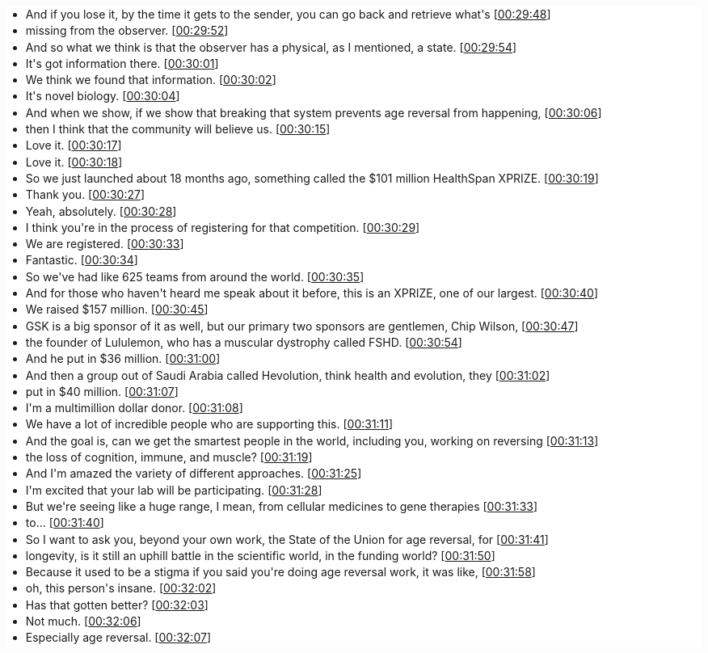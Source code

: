 *  And if you lose it, by the time it gets to the sender, you can go back and retrieve what's [[00:29:48](https://www.youtube.com/watch?v=1l3lGy07Fgo&t=1788.76s)]
*  missing from the observer. [[00:29:52](https://www.youtube.com/watch?v=1l3lGy07Fgo&t=1792.4s)]
*  And so what we think is that the observer has a physical, as I mentioned, a state. [[00:29:54](https://www.youtube.com/watch?v=1l3lGy07Fgo&t=1794.44s)]
*  It's got information there. [[00:30:01](https://www.youtube.com/watch?v=1l3lGy07Fgo&t=1801.0s)]
*  We think we found that information. [[00:30:02](https://www.youtube.com/watch?v=1l3lGy07Fgo&t=1802.72s)]
*  It's novel biology. [[00:30:04](https://www.youtube.com/watch?v=1l3lGy07Fgo&t=1804.44s)]
*  And when we show, if we show that breaking that system prevents age reversal from happening, [[00:30:06](https://www.youtube.com/watch?v=1l3lGy07Fgo&t=1806.16s)]
*  then I think that the community will believe us. [[00:30:15](https://www.youtube.com/watch?v=1l3lGy07Fgo&t=1815.16s)]
*  Love it. [[00:30:17](https://www.youtube.com/watch?v=1l3lGy07Fgo&t=1817.56s)]
*  Love it. [[00:30:18](https://www.youtube.com/watch?v=1l3lGy07Fgo&t=1818.56s)]
*  So we just launched about 18 months ago, something called the $101 million HealthSpan XPRIZE. [[00:30:19](https://www.youtube.com/watch?v=1l3lGy07Fgo&t=1819.56s)]
*  Thank you. [[00:30:27](https://www.youtube.com/watch?v=1l3lGy07Fgo&t=1827.16s)]
*  Yeah, absolutely. [[00:30:28](https://www.youtube.com/watch?v=1l3lGy07Fgo&t=1828.16s)]
*  I think you're in the process of registering for that competition. [[00:30:29](https://www.youtube.com/watch?v=1l3lGy07Fgo&t=1829.16s)]
*  We are registered. [[00:30:33](https://www.youtube.com/watch?v=1l3lGy07Fgo&t=1833.04s)]
*  Fantastic. [[00:30:34](https://www.youtube.com/watch?v=1l3lGy07Fgo&t=1834.6399999999999s)]
*  So we've had like 625 teams from around the world. [[00:30:35](https://www.youtube.com/watch?v=1l3lGy07Fgo&t=1835.6399999999999s)]
*  And for those who haven't heard me speak about it before, this is an XPRIZE, one of our largest. [[00:30:40](https://www.youtube.com/watch?v=1l3lGy07Fgo&t=1840.04s)]
*  We raised $157 million. [[00:30:45](https://www.youtube.com/watch?v=1l3lGy07Fgo&t=1845.3999999999999s)]
*  GSK is a big sponsor of it as well, but our primary two sponsors are gentlemen, Chip Wilson, [[00:30:47](https://www.youtube.com/watch?v=1l3lGy07Fgo&t=1847.92s)]
*  the founder of Lululemon, who has a muscular dystrophy called FSHD. [[00:30:54](https://www.youtube.com/watch?v=1l3lGy07Fgo&t=1854.72s)]
*  And he put in $36 million. [[00:31:00](https://www.youtube.com/watch?v=1l3lGy07Fgo&t=1860.4s)]
*  And then a group out of Saudi Arabia called Hevolution, think health and evolution, they [[00:31:02](https://www.youtube.com/watch?v=1l3lGy07Fgo&t=1862.2800000000002s)]
*  put in $40 million. [[00:31:07](https://www.youtube.com/watch?v=1l3lGy07Fgo&t=1867.2800000000002s)]
*  I'm a multimillion dollar donor. [[00:31:08](https://www.youtube.com/watch?v=1l3lGy07Fgo&t=1868.8000000000002s)]
*  We have a lot of incredible people who are supporting this. [[00:31:11](https://www.youtube.com/watch?v=1l3lGy07Fgo&t=1871.0400000000002s)]
*  And the goal is, can we get the smartest people in the world, including you, working on reversing [[00:31:13](https://www.youtube.com/watch?v=1l3lGy07Fgo&t=1873.72s)]
*  the loss of cognition, immune, and muscle? [[00:31:19](https://www.youtube.com/watch?v=1l3lGy07Fgo&t=1879.8400000000001s)]
*  And I'm amazed the variety of different approaches. [[00:31:25](https://www.youtube.com/watch?v=1l3lGy07Fgo&t=1885.76s)]
*  I'm excited that your lab will be participating. [[00:31:28](https://www.youtube.com/watch?v=1l3lGy07Fgo&t=1888.8999999999999s)]
*  But we're seeing like a huge range, I mean, from cellular medicines to gene therapies [[00:31:33](https://www.youtube.com/watch?v=1l3lGy07Fgo&t=1893.58s)]
*  to... [[00:31:40](https://www.youtube.com/watch?v=1l3lGy07Fgo&t=1900.62s)]
*  So I want to ask you, beyond your own work, the State of the Union for age reversal, for [[00:31:41](https://www.youtube.com/watch?v=1l3lGy07Fgo&t=1901.62s)]
*  longevity, is it still an uphill battle in the scientific world, in the funding world? [[00:31:50](https://www.youtube.com/watch?v=1l3lGy07Fgo&t=1910.62s)]
*  Because it used to be a stigma if you said you're doing age reversal work, it was like, [[00:31:58](https://www.youtube.com/watch?v=1l3lGy07Fgo&t=1918.58s)]
*  oh, this person's insane. [[00:32:02](https://www.youtube.com/watch?v=1l3lGy07Fgo&t=1922.02s)]
*  Has that gotten better? [[00:32:03](https://www.youtube.com/watch?v=1l3lGy07Fgo&t=1923.02s)]
*  Not much. [[00:32:06](https://www.youtube.com/watch?v=1l3lGy07Fgo&t=1926.3s)]
*  Especially age reversal. [[00:32:07](https://www.youtube.com/watch?v=1l3lGy07Fgo&t=1927.3s)]
